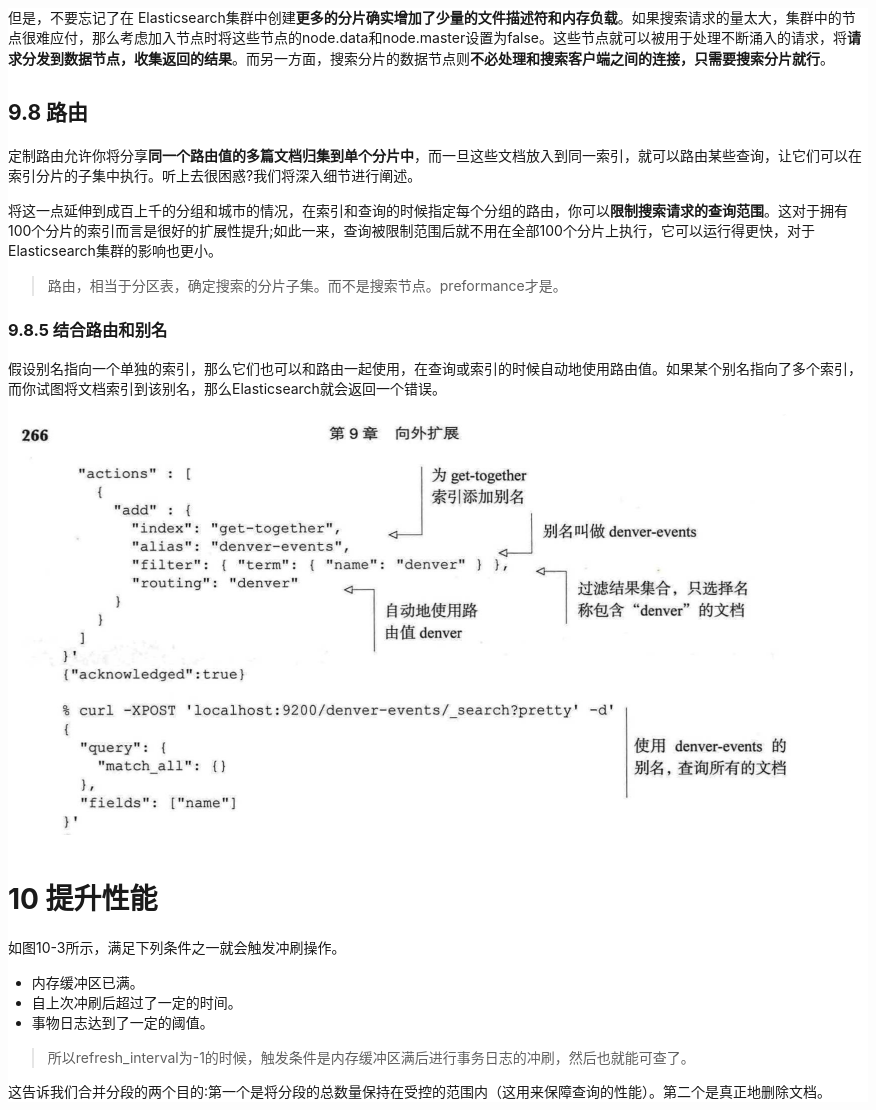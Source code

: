 但是，不要忘记了在 Elasticsearch集群中创建**更多的分片确实增加了少量的文件描述符和内存负载**。如果搜索请求的量太大，集群中的节点很难应付，那么考虑加入节点时将这些节点的node.data和node.master设置为false。这些节点就可以被用于处理不断涌入的请求，将**请求分发到数据节点，收集返回的结果**。而另一方面，搜索分片的数据节点则**不必处理和搜索客户端之间的连接，只需要搜索分片就行**。

## 9.8 路由

定制路由允许你将分享**同一个路由值的多篇文档归集到单个分片中**，而一旦这些文档放入到同一索引，就可以路由某些查询，让它们可以在索引分片的子集中执行。听上去很困惑?我们将深入细节进行阐述。

将这一点延伸到成百上千的分组和城市的情况，在索引和查询的时候指定每个分组的路由，你可以**限制搜索请求的查询范围**。这对于拥有100个分片的索引而言是很好的扩展性提升;如此一来，查询被限制范围后就不用在全部100个分片上执行，它可以运行得更快，对于Elasticsearch集群的影响也更小。

> 路由，相当于分区表，确定搜索的分片子集。而不是搜索节点。preformance才是。

### 9.8.5 结合路由和别名

假设别名指向一个单独的索引，那么它们也可以和路由一起使用，在查询或索引的时候自动地使用路由值。如果某个别名指向了多个索引，而你试图将文档索引到该别名，那么Elasticsearch就会返回一个错误。


![](.ES_in_action_images/e16119b3.png)


# 10 提升性能

如图10-3所示，满足下列条件之一就会触发冲刷操作。
- 内存缓冲区已满。
- 自上次冲刷后超过了一定的时间。
- 事物日志达到了一定的阈值。

> 所以refresh_interval为-1的时候，触发条件是内存缓冲区满后进行事务日志的冲刷，然后也就能可查了。

这告诉我们合并分段的两个目的∶第一个是将分段的总数量保持在受控的范围内（这用来保障查询的性能）。第二个是真正地删除文档。
